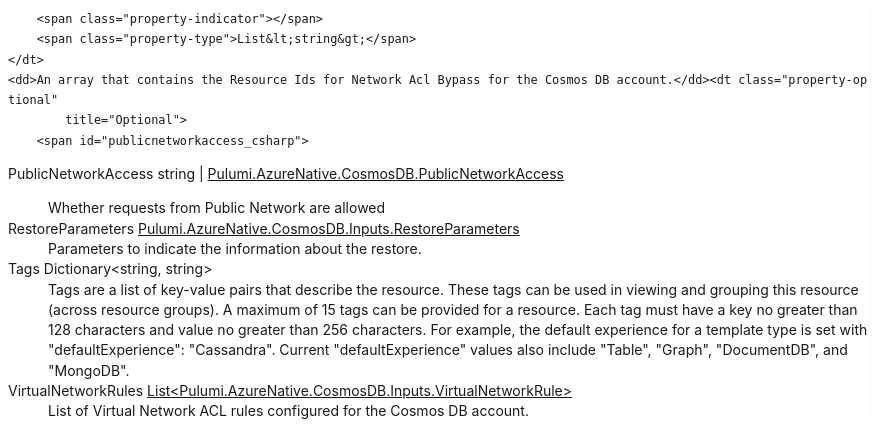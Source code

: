         <span class="property-indicator"></span>
        <span class="property-type">List&lt;string&gt;</span>
    </dt>
    <dd>An array that contains the Resource Ids for Network Acl Bypass for the Cosmos DB account.</dd><dt class="property-optional"
            title="Optional">
        <span id="publicnetworkaccess_csharp">
<a data-swiftype-name="resource-property" data-swiftype-type="text" href="#publicnetworkaccess_csharp" style="color: inherit; text-decoration: inherit;">Public<wbr>Network<wbr>Access</a>
</span>
        <span class="property-indicator"></span>
        <span class="property-type">string | <a href="#publicnetworkaccess">Pulumi.<wbr>Azure<wbr>Native.<wbr>Cosmos<wbr>DB.<wbr>Public<wbr>Network<wbr>Access</a></span>
    </dt>
    <dd>Whether requests from Public Network are allowed</dd><dt class="property-optional property-replacement"
            title="Optional">
        <span id="restoreparameters_csharp">
<a data-swiftype-name="resource-property" data-swiftype-type="text" href="#restoreparameters_csharp" style="color: inherit; text-decoration: inherit;">Restore<wbr>Parameters</a>
</span>
        <span class="property-indicator"></span>
        <span class="property-type"><a href="#restoreparameters">Pulumi.<wbr>Azure<wbr>Native.<wbr>Cosmos<wbr>DB.<wbr>Inputs.<wbr>Restore<wbr>Parameters</a></span>
    </dt>
    <dd>Parameters to indicate the information about the restore.</dd><dt class="property-optional"
            title="Optional">
        <span id="tags_csharp">
<a data-swiftype-name="resource-property" data-swiftype-type="text" href="#tags_csharp" style="color: inherit; text-decoration: inherit;">Tags</a>
</span>
        <span class="property-indicator"></span>
        <span class="property-type">Dictionary&lt;string, string&gt;</span>
    </dt>
    <dd>Tags are a list of key-value pairs that describe the resource. These tags can be used in viewing and grouping this resource (across resource groups). A maximum of 15 tags can be provided for a resource. Each tag must have a key no greater than 128 characters and value no greater than 256 characters. For example, the default experience for a template type is set with &quot;defaultExperience&quot;: &quot;Cassandra&quot;. Current &quot;defaultExperience&quot; values also include &quot;Table&quot;, &quot;Graph&quot;, &quot;DocumentDB&quot;, and &quot;MongoDB&quot;.</dd><dt class="property-optional"
            title="Optional">
        <span id="virtualnetworkrules_csharp">
<a data-swiftype-name="resource-property" data-swiftype-type="text" href="#virtualnetworkrules_csharp" style="color: inherit; text-decoration: inherit;">Virtual<wbr>Network<wbr>Rules</a>
</span>
        <span class="property-indicator"></span>
        <span class="property-type"><a href="#virtualnetworkrule">List&lt;Pulumi.<wbr>Azure<wbr>Native.<wbr>Cosmos<wbr>DB.<wbr>Inputs.<wbr>Virtual<wbr>Network<wbr>Rule&gt;</a></span>
    </dt>
    <dd>List of Virtual Network ACL rules configured for the Cosmos DB account.</dd></dl>
</pulumi-choosable>
</div>
